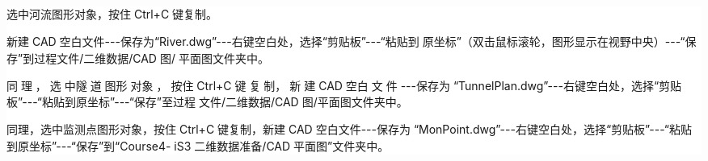 


选中河流图形对象，按住 Ctrl+C 键复制。






















新建 CAD 空白文件---保存为“River.dwg”---右键空白处，选择“剪贴板”---“粘贴到 原坐标”（双击鼠标滚轮，图形显示在视野中央）---“保存”到过程文件/二维数据/CAD 图/ 平面图文件夹中。
 
























同 理 ， 选 中隧 道 图形 对象 ， 按住 Ctrl+C 键 复 制， 新 建 CAD 空白 文 件 ---保存为 “TunnelPlan.dwg”---右键空白处，选择“剪贴板”---“粘贴到原坐标”---“保存”至过程 文件/二维数据/CAD 图/平面图文件夹中。





















同理，选中监测点图形对象，按住 Ctrl+C 键复制，新建 CAD 空白文件---保存为 “MonPoint.dwg”---右键空白处，选择“剪贴板”---“粘贴到原坐标”---“保存”到“Course4- iS3 二维数据准备/CAD 平面图”文件夹中。
 







